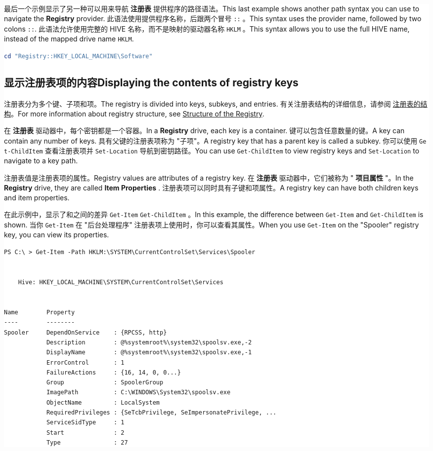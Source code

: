 <span data-ttu-id="b8afa-147">最后一个示例显示了另一种可以用来导航 **注册表** 提供程序的路径语法。</span><span class="sxs-lookup"><span data-stu-id="b8afa-147">This last example shows another path syntax you can use to navigate the **Registry** provider.</span></span> <span data-ttu-id="b8afa-148">此语法使用提供程序名称，后跟两个冒号 `::` 。</span><span class="sxs-lookup"><span data-stu-id="b8afa-148">This syntax uses the provider name, followed by two colons `::`.</span></span> <span data-ttu-id="b8afa-149">此语法允许使用完整的 HIVE 名称，而不是映射的驱动器名称 `HKLM` 。</span><span class="sxs-lookup"><span data-stu-id="b8afa-149">This syntax allows you to use the full HIVE name, instead of the mapped drive name `HKLM`.</span></span>

```powershell
cd "Registry::HKEY_LOCAL_MACHINE\Software"
```

## <a name="displaying-the-contents-of-registry-keys"></a><span data-ttu-id="b8afa-150">显示注册表项的内容</span><span class="sxs-lookup"><span data-stu-id="b8afa-150">Displaying the contents of registry keys</span></span>

<span data-ttu-id="b8afa-151">注册表分为多个键、子项和项。</span><span class="sxs-lookup"><span data-stu-id="b8afa-151">The registry is divided into keys, subkeys, and entries.</span></span> <span data-ttu-id="b8afa-152">有关注册表结构的详细信息，请参阅 [注册表的结构](/windows/desktop/sysinfo/structure-of-the-registry)。</span><span class="sxs-lookup"><span data-stu-id="b8afa-152">For more information about registry structure, see [Structure of the Registry](/windows/desktop/sysinfo/structure-of-the-registry).</span></span>

<span data-ttu-id="b8afa-153">在 **注册表** 驱动器中，每个密钥都是一个容器。</span><span class="sxs-lookup"><span data-stu-id="b8afa-153">In a **Registry** drive, each key is a container.</span></span> <span data-ttu-id="b8afa-154">键可以包含任意数量的键。</span><span class="sxs-lookup"><span data-stu-id="b8afa-154">A key can contain any number of keys.</span></span> <span data-ttu-id="b8afa-155">具有父键的注册表项称为 "子项"。</span><span class="sxs-lookup"><span data-stu-id="b8afa-155">A registry key that has a parent key is called a subkey.</span></span> <span data-ttu-id="b8afa-156">你可以使用 `Get-ChildItem` 查看注册表项并 `Set-Location` 导航到密钥路径。</span><span class="sxs-lookup"><span data-stu-id="b8afa-156">You can use `Get-ChildItem` to view registry keys and `Set-Location` to navigate to a key path.</span></span>

<span data-ttu-id="b8afa-157">注册表值是注册表项的属性。</span><span class="sxs-lookup"><span data-stu-id="b8afa-157">Registry values are attributes of a registry key.</span></span> <span data-ttu-id="b8afa-158">在 **注册表** 驱动器中，它们被称为 " **项目属性** "。</span><span class="sxs-lookup"><span data-stu-id="b8afa-158">In the **Registry** drive, they are called **Item Properties** .</span></span> <span data-ttu-id="b8afa-159">注册表项可以同时具有子键和项属性。</span><span class="sxs-lookup"><span data-stu-id="b8afa-159">A registry key can have both children keys and item properties.</span></span>

<span data-ttu-id="b8afa-160">在此示例中，显示了和之间的差异 `Get-Item` `Get-ChildItem` 。</span><span class="sxs-lookup"><span data-stu-id="b8afa-160">In this example, the difference between `Get-Item` and `Get-ChildItem` is shown.</span></span> <span data-ttu-id="b8afa-161">当你 `Get-Item` 在 "后台处理程序" 注册表项上使用时，你可以查看其属性。</span><span class="sxs-lookup"><span data-stu-id="b8afa-161">When you use `Get-Item` on the "Spooler" registry key, you can view its properties.</span></span>

```
PS C:\ > Get-Item -Path HKLM:\SYSTEM\CurrentControlSet\Services\Spooler


    Hive: HKEY_LOCAL_MACHINE\SYSTEM\CurrentControlSet\Services


Name        Property
----        --------
Spooler     DependOnService    : {RPCSS, http}
            Description        : @%systemroot%\system32\spoolsv.exe,-2
            DisplayName        : @%systemroot%\system32\spoolsv.exe,-1
            ErrorControl       : 1
            FailureActions     : {16, 14, 0, 0...}
            Group              : SpoolerGroup
            ImagePath          : C:\WINDOWS\System32\spoolsv.exe
            ObjectName         : LocalSystem
            RequiredPrivileges : {SeTcbPrivilege, SeImpersonatePrivilege, ...
            ServiceSidType     : 1
            Start              : 2
            Type               : 27
```